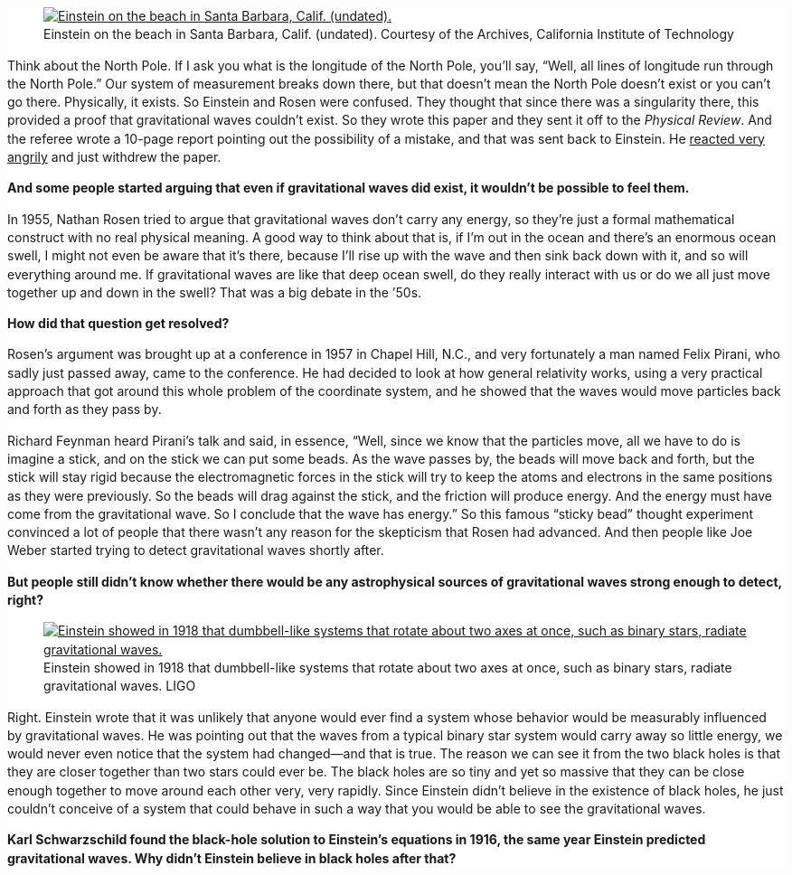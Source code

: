 <figure attachment_1976778="" class="wp-caption landscape alignnone fader relative" data-js="fader"><a href="http://www.whenitson.com/wp-content/uploads/2016/02/Even-Einstein-Didnt-Think-Gravitational-Waves-Existed.jpg"><img class="size-text-column-width wp-image-1976778" src="http://www.whenitson.com/wp-content/uploads/2016/02/Even-Einstein-Didnt-Think-Gravitational-Waves-Existed.jpg" alt="Einstein on the beach in Santa Barbara, Calif. (undated)." width="482" height="393"/></a><figcaption class="wp-caption-text link-underline">Einstein on the beach in Santa Barbara, Calif. (undated). <span class="credit link-underline-sm"><span aria-hidden="true" class="ui ui ui-photo inline-block ui-credit relative opacity-5 marg-r-micro"/> Courtesy of the Archives, California Institute of Technology</span></figcaption></figure><p>Think about the North Pole. If I ask you what is the longitude of the North Pole, you’ll say, “Well, all lines of longitude run through the North Pole.” Our system of measurement breaks down there, but that doesn’t mean the North Pole doesn’t exist or you can’t go there. Physically, it exists. So Einstein and Rosen were confused. They thought that since there was a singularity there, this provided a proof that gravitational waves couldn’t exist. So they wrote this paper and they sent it off to the <em>Physical Review</em>. And the referee wrote a 10-page report pointing out the possibility of a mistake, and that was sent back to Einstein. He <a href="http://www.geology.cwu.edu/facstaff/lee/courses/g503/Einstein_review.pdf" target="_blank">reacted very angrily</a> and just withdrew the paper.</p>
<p><strong>And some people started arguing that even if gravitational waves did exist, it wouldn’t be possible to feel them.</strong></p>
<p>In 1955, Nathan Rosen tried to argue that gravitational waves don’t carry any energy, so they’re just a formal mathematical construct with no real physical meaning. A good way to think about that is, if I’m out in the ocean and there’s an enormous ocean swell, I might not even be aware that it’s there, because I’ll rise up with the wave and then sink back down with it, and so will everything around me. If gravitational waves are like that deep ocean swell, do they really interact with us or do we all just move together up and down in the swell? That was a big debate in the ’50s.</p>
<p><strong>How did that question get resolved?</strong></p>
<p>Rosen’s argument was brought up at a conference in 1957 in Chapel Hill, N.C., and very fortunately a man named Felix Pirani, who sadly just passed away, came to the conference. He had decided to look at how general relativity works, using a very practical approach that got around this whole problem of the coordinate system, and he showed that the waves would move particles back and forth as they pass by.</p>
<p>Richard Feynman heard Pirani’s talk and said, in essence, “Well, since we know that the particles move, all we have to do is imagine a stick, and on the stick we can put some beads. As the wave passes by, the beads will move back and forth, but the stick will stay rigid because the electromagnetic forces in the stick will try to keep the atoms and electrons in the same positions as they were previously. So the beads will drag against the stick, and the friction will produce energy. And the energy must have come from the gravitational wave. So I conclude that the wave has energy.” So this famous “sticky bead” thought experiment convinced a lot of people that there wasn’t any reason for the skepticism that Rosen had advanced. And then people like Joe Weber started trying to detect gravitational waves shortly after.</p>
<p><strong>But people still didn’t know whether there would be any astrophysical sources of gravitational waves strong enough to detect, right?</strong></p>
<figure attachment_1976782="" class="wp-caption landscape alignnone fader relative" data-js="fader"><a href="http://www.whenitson.com/wp-content/uploads/2016/02/Even-Einstein-Didnt-Think-Gravitational-Waves-Existed.gif"><img class="size-text-column-width wp-image-1976782" src="http://www.whenitson.com/wp-content/uploads/2016/02/Even-Einstein-Didnt-Think-Gravitational-Waves-Existed.gif" alt="Einstein showed in 1918 that dumbbell-like systems that rotate about two axes at once, such as binary stars, radiate gravitational waves." width="482" height="270"/></a><figcaption class="wp-caption-text link-underline">Einstein showed in 1918 that dumbbell-like systems that rotate about two axes at once, such as binary stars, radiate gravitational waves. <span class="credit link-underline-sm"><span aria-hidden="true" class="ui ui ui-illo inline-block ui-credit relative opacity-5 marg-r-micro"/> LIGO</span></figcaption></figure><p>Right. Einstein wrote that it was unlikely that anyone would ever find a system whose behavior would be measurably influenced by gravitational waves. He was pointing out that the waves from a typical binary star system would carry away so little energy, we would never even notice that the system had changed—and that is true. The reason we can see it from the two black holes is that they are closer together than two stars could ever be. The black holes are so tiny and yet so massive that they can be close enough together to move around each other very, very rapidly. Since Einstein didn’t believe in the existence of black holes, he just couldn’t conceive of a system that could behave in such a way that you would be able to see the gravitational waves.</p>
<p><strong>Karl Schwarzschild found the black-hole solution to Einstein’s equations in 1916, the same year Einstein predicted gravitational waves. Why didn’t Einstein believe in black holes after that?</strong></p>